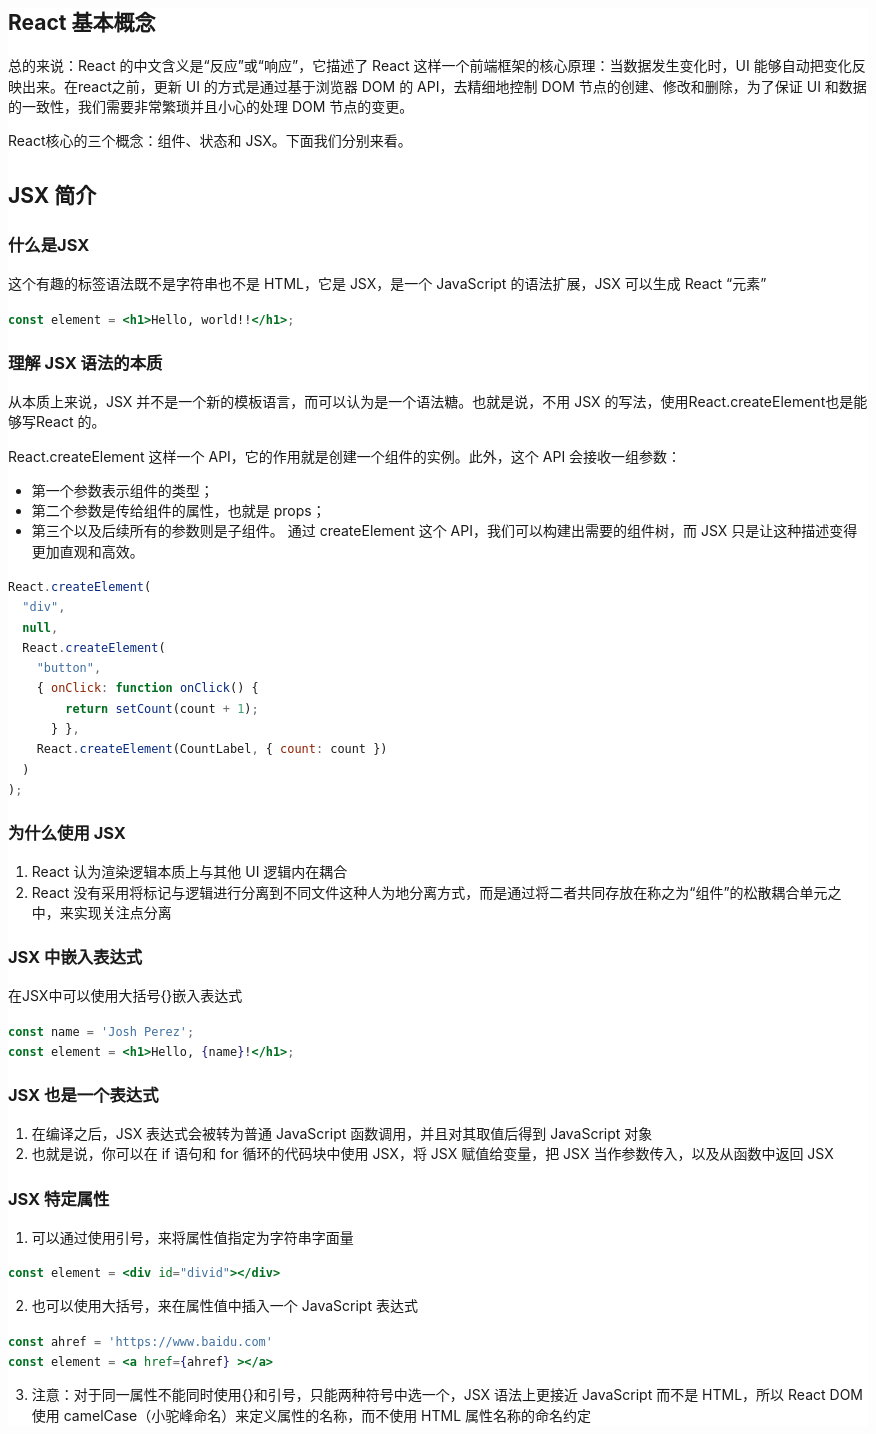 ## React 基本概念
总的来说：React 的中文含义是“反应”或“响应”，它描述了 React 这样一个前端框架的核心原理：当数据发生变化时，UI 能够自动把变化反映出来。在react之前，更新 UI 的方式是通过基于浏览器 DOM 的 API，去精细地控制 DOM 节点的创建、修改和删除，为了保证 UI 和数据的一致性，我们需要非常繁琐并且小心的处理 DOM 节点的变更。

React核心的三个概念：组件、状态和 JSX。下面我们分别来看。
## JSX 简介
### 什么是JSX
这个有趣的标签语法既不是字符串也不是 HTML，它是 JSX，是一个 JavaScript 的语法扩展，JSX 可以生成 React “元素”
```jsx
const element = <h1>Hello, world!!</h1>;
```

### 理解 JSX 语法的本质
从本质上来说，JSX 并不是一个新的模板语言，而可以认为是一个语法糖。也就是说，不用 JSX 的写法，使用React.createElement也是能够写React 的。

React.createElement 这样一个 API，它的作用就是创建一个组件的实例。此外，这个 API 会接收一组参数：
* 第一个参数表示组件的类型；
* 第二个参数是传给组件的属性，也就是 props；
* 第三个以及后续所有的参数则是子组件。
通过 createElement 这个 API，我们可以构建出需要的组件树，而 JSX 只是让这种描述变得更加直观和高效。
```js
React.createElement(
  "div",
  null,
  React.createElement(
    "button",
    { onClick: function onClick() {
        return setCount(count + 1);
      } },
    React.createElement(CountLabel, { count: count })
  )
);
```
### 为什么使用 JSX
1. React 认为渲染逻辑本质上与其他 UI 逻辑内在耦合
2. React 没有采用将标记与逻辑进行分离到不同文件这种人为地分离方式，而是通过将二者共同存放在称之为“组件”的松散耦合单元之中，来实现关注点分离

### JSX 中嵌入表达式
在JSX中可以使用大括号{}嵌入表达式
```jsx
const name = 'Josh Perez';
const element = <h1>Hello, {name}!</h1>;
```

### JSX 也是一个表达式
1. 在编译之后，JSX 表达式会被转为普通 JavaScript 函数调用，并且对其取值后得到 JavaScript 对象
2. 也就是说，你可以在 if 语句和 for 循环的代码块中使用 JSX，将 JSX 赋值给变量，把 JSX 当作参数传入，以及从函数中返回 JSX

### JSX 特定属性
1. 可以通过使用引号，来将属性值指定为字符串字面量
```jsx
const element = <div id="divid"></div>
```
2. 也可以使用大括号，来在属性值中插入一个 JavaScript 表达式
```jsx
const ahref = 'https://www.baidu.com'
const element = <a href={ahref} ></a>
```
3. 注意：对于同一属性不能同时使用{}和引号，只能两种符号中选一个，JSX 语法上更接近 JavaScript 而不是 HTML，所以 React DOM 使用 camelCase（小驼峰命名）来定义属性的名称，而不使用 HTML 属性名称的命名约定
